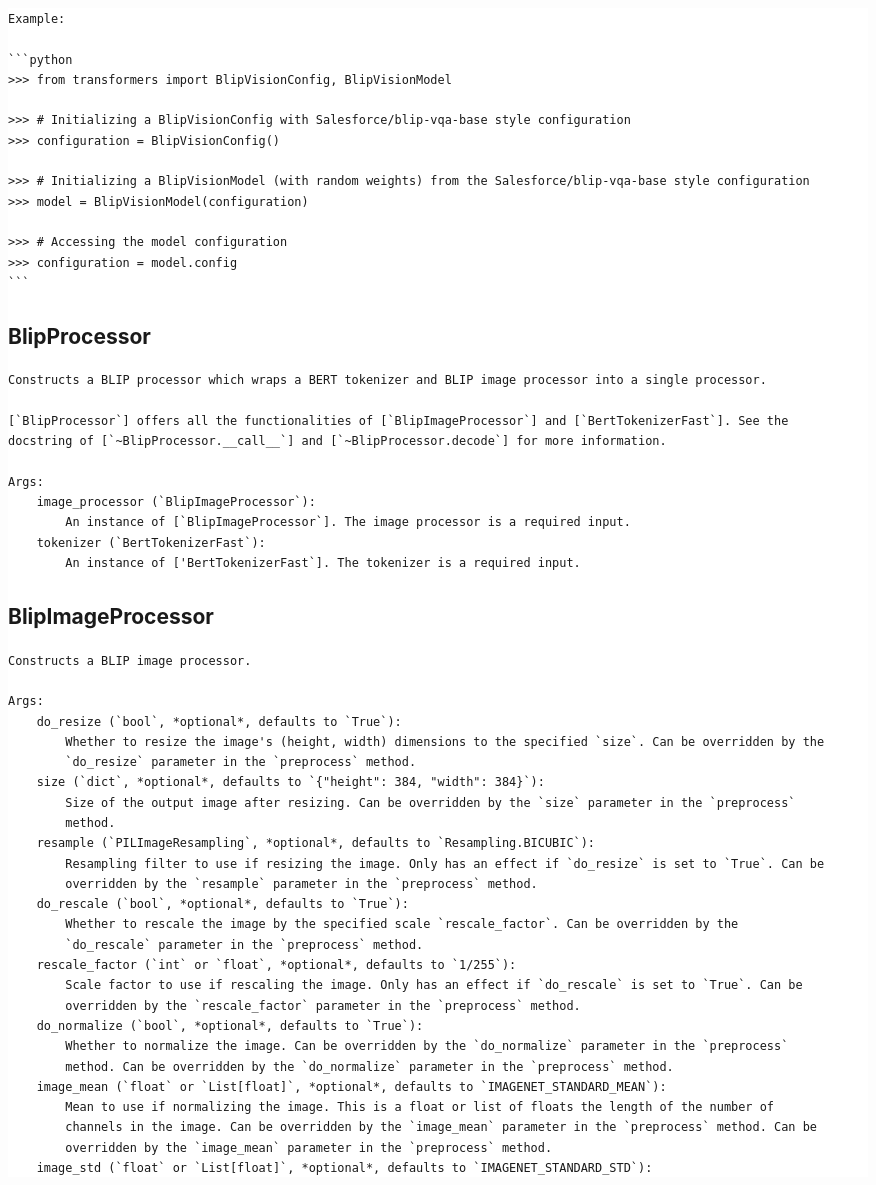     Example:

    ```python
    >>> from transformers import BlipVisionConfig, BlipVisionModel

    >>> # Initializing a BlipVisionConfig with Salesforce/blip-vqa-base style configuration
    >>> configuration = BlipVisionConfig()

    >>> # Initializing a BlipVisionModel (with random weights) from the Salesforce/blip-vqa-base style configuration
    >>> model = BlipVisionModel(configuration)

    >>> # Accessing the model configuration
    >>> configuration = model.config
    ```

## BlipProcessor


    Constructs a BLIP processor which wraps a BERT tokenizer and BLIP image processor into a single processor.

    [`BlipProcessor`] offers all the functionalities of [`BlipImageProcessor`] and [`BertTokenizerFast`]. See the
    docstring of [`~BlipProcessor.__call__`] and [`~BlipProcessor.decode`] for more information.

    Args:
        image_processor (`BlipImageProcessor`):
            An instance of [`BlipImageProcessor`]. The image processor is a required input.
        tokenizer (`BertTokenizerFast`):
            An instance of ['BertTokenizerFast`]. The tokenizer is a required input.
    

## BlipImageProcessor


    Constructs a BLIP image processor.

    Args:
        do_resize (`bool`, *optional*, defaults to `True`):
            Whether to resize the image's (height, width) dimensions to the specified `size`. Can be overridden by the
            `do_resize` parameter in the `preprocess` method.
        size (`dict`, *optional*, defaults to `{"height": 384, "width": 384}`):
            Size of the output image after resizing. Can be overridden by the `size` parameter in the `preprocess`
            method.
        resample (`PILImageResampling`, *optional*, defaults to `Resampling.BICUBIC`):
            Resampling filter to use if resizing the image. Only has an effect if `do_resize` is set to `True`. Can be
            overridden by the `resample` parameter in the `preprocess` method.
        do_rescale (`bool`, *optional*, defaults to `True`):
            Whether to rescale the image by the specified scale `rescale_factor`. Can be overridden by the
            `do_rescale` parameter in the `preprocess` method.
        rescale_factor (`int` or `float`, *optional*, defaults to `1/255`):
            Scale factor to use if rescaling the image. Only has an effect if `do_rescale` is set to `True`. Can be
            overridden by the `rescale_factor` parameter in the `preprocess` method.
        do_normalize (`bool`, *optional*, defaults to `True`):
            Whether to normalize the image. Can be overridden by the `do_normalize` parameter in the `preprocess`
            method. Can be overridden by the `do_normalize` parameter in the `preprocess` method.
        image_mean (`float` or `List[float]`, *optional*, defaults to `IMAGENET_STANDARD_MEAN`):
            Mean to use if normalizing the image. This is a float or list of floats the length of the number of
            channels in the image. Can be overridden by the `image_mean` parameter in the `preprocess` method. Can be
            overridden by the `image_mean` parameter in the `preprocess` method.
        image_std (`float` or `List[float]`, *optional*, defaults to `IMAGENET_STANDARD_STD`):